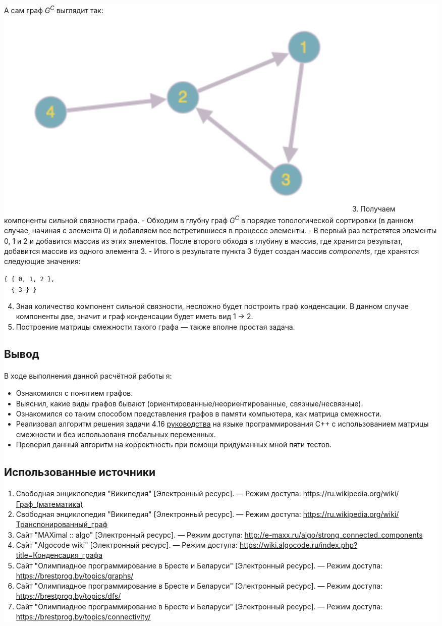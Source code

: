 ```
```
А сам граф _G_<sup>_C_</sup> выглядит так:
![G^C](images/TestCase1Coverse.png)
3. Получаем компоненты сильной связности графа.
    - Обходим в глубну граф _G_<sup>_C_</sup> в порядке топологической сортировки (в данном случае, начиная с элемента 0) и добавляем все встретившиеся в процессе элементы.
        - В первый раз встретятся элементы 0, 1 и 2 и добавится массив из этих элементов. После второго обхода в глубину в массив, где хранится результат, добавится массив из одного элемента 3.
    - Итого в результате пункта 3 будет создан массив _components_, где хранятся следующие значения:
```
{ { 0, 1, 2 },
  { 3 } }
```
4. Зная количество компонент сильной связности, несложно будет построить граф конденсации. В данном случае компоненты две, значит и граф конденсации будет иметь вид 1 -> 2.
5. Построение матрицы смежности такого графа — также вполне простая задача.
## Вывод
В ходе выполнения данной расчётной работы я:
- Ознакомился с понятием графов.
- Выяснил, какие виды графов бывают (ориентированные/неориентированные, связные/несвязные).
- Ознакомился со таким способом представления графов в памяти компьютера, как матрица смежности.
- Реализовал алгоритм решения задачи 4.16 [руководства](https://drive.google.com/file/d/1-rSQZex8jW-2DlY2kko18gU1oUAtEGHl/view) на языке программирования C++ с использованием матрицы смежности и без использованя глобальных переменных.
- Проверил данный алгоритм на корректность при помощи придуманных мной пяти тестов.
## Использованные источники
1. Свободная энциклопедия "Википедия" \[Электронный ресурс\]. — Режим доступа: https://ru.wikipedia.org/wiki/Граф_(математика)
2. Свободная энциклопедия "Википедия" \[Электронный ресурс\]. — Режим доступа: https://ru.wikipedia.org/wiki/Транспонированный_граф
3. Сайт "MAXimal :: algo" \[Электронный ресурс\]. — Режим доступа: http://e-maxx.ru/algo/strong_connected_components
4. Сайт "Algocode wiki" \[Электронный ресурс\]. — Режим доступа: https://wiki.algocode.ru/index.php?title=Конденсация_графа
5. Сайт "Олимпиадное программирование в Бресте и Беларуси" \[Электронный ресурс\]. — Режим доступа: https://brestprog.by/topics/graphs/
6. Сайт "Олимпиадное программирование в Бресте и Беларуси" \[Электронный ресурс\]. — Режим доступа: https://brestprog.by/topics/dfs/
7. Сайт "Олимпиадное программирование в Бресте и Беларуси" \[Электронный ресурс\]. — Режим доступа: https://brestprog.by/topics/connectivity/